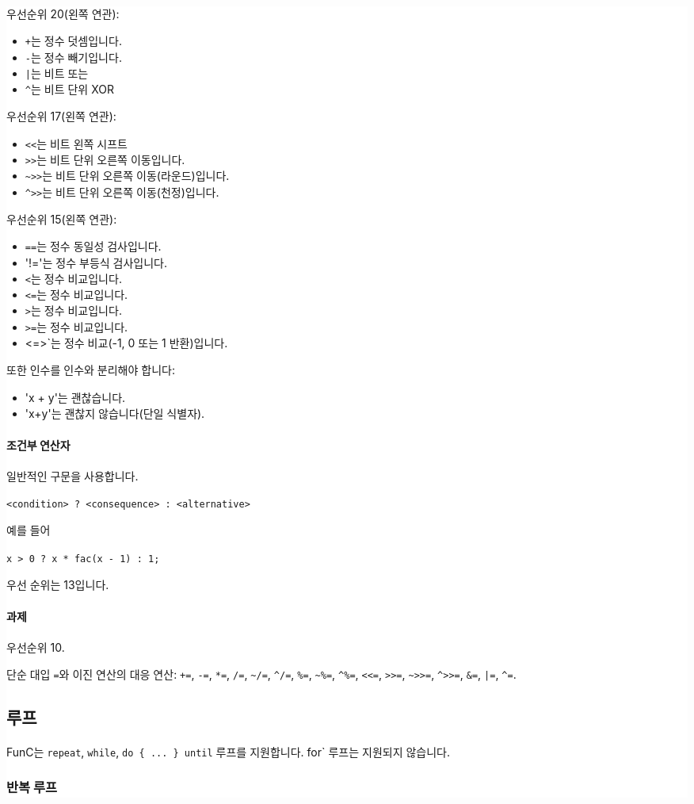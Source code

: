 우선순위 20(왼쪽 연관):

- `+`는 정수 덧셈입니다.
- `-`는 정수 빼기입니다.
- `|`는 비트 또는
- `^`는 비트 단위 XOR

우선순위 17(왼쪽 연관):

- `<<`는 비트 왼쪽 시프트
- `>>`는 비트 단위 오른쪽 이동입니다.
- `~>>`는 비트 단위 오른쪽 이동(라운드)입니다.
- `^>>`는 비트 단위 오른쪽 이동(천정)입니다.

우선순위 15(왼쪽 연관):

- `==`는 정수 동일성 검사입니다.
- '!='는 정수 부등식 검사입니다.
- `<`는 정수 비교입니다.
- `<=`는 정수 비교입니다.
- `>`는 정수 비교입니다.
- `>=`는 정수 비교입니다.
- <=>\`는 정수 비교(-1, 0 또는 1 반환)입니다.

또한 인수를 인수와 분리해야 합니다:

- 'x + y'는 괜찮습니다.
- 'x+y'는 괜찮지 않습니다(단일 식별자).

#### 조건부 연산자

일반적인 구문을 사용합니다.

```func
<condition> ? <consequence> : <alternative>
```

예를 들어

```func
x > 0 ? x * fac(x - 1) : 1;
```

우선 순위는 13입니다.

#### 과제

우선순위 10.

단순 대입 `=`와 이진 연산의 대응 연산: `+=`, `-=`, `*=`, `/=`, `~/=`, `^/=`, `%=`, `~%=`, `^%=`, `<<=`, `>>=`, `~>>=`, `^>>=`, `&=`, `|=`, `^=`.

## 루프

FunC는 `repeat`, `while`, `do { ... } until` 루프를 지원합니다. for\` 루프는 지원되지 않습니다.

### 반복 루프
